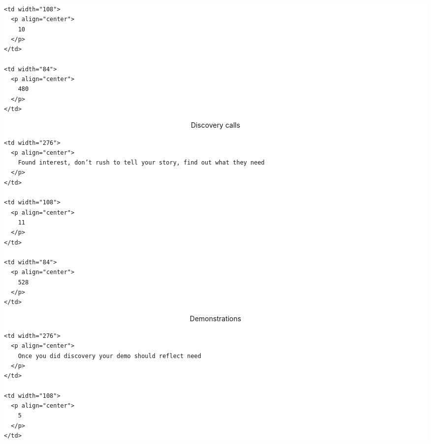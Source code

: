     <td width="108">
      <p align="center">
        10
      </p>
    </td>
    
    <td width="84">
      <p align="center">
        480
      </p>
    </td>
  </tr>
  
  <tr>
    <td width="128">
      <p align="center">
        Discovery calls
      </p>
    </td>
    
    <td width="276">
      <p align="center">
        Found interest, don’t rush to tell your story, find out what they need
      </p>
    </td>
    
    <td width="108">
      <p align="center">
        11
      </p>
    </td>
    
    <td width="84">
      <p align="center">
        528
      </p>
    </td>
  </tr>
  
  <tr>
    <td width="128">
      <p align="center">
        Demonstrations
      </p>
    </td>
    
    <td width="276">
      <p align="center">
        Once you did discovery your demo should reflect need
      </p>
    </td>
    
    <td width="108">
      <p align="center">
        5
      </p>
    </td>
    